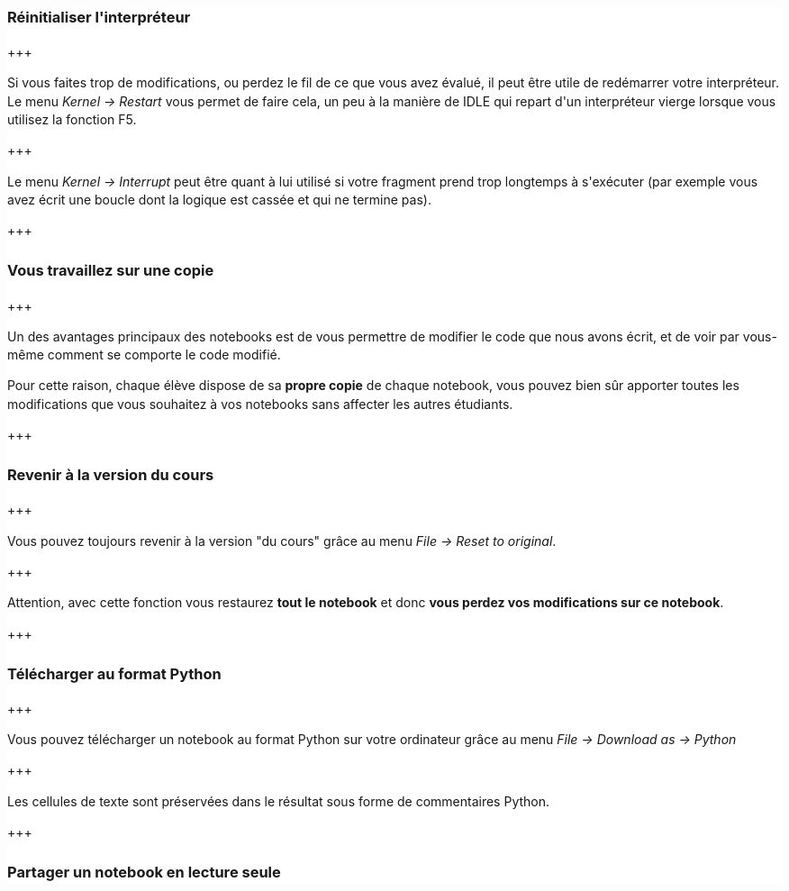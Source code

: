 ### Réinitialiser l'interpréteur

+++

Si vous faites trop de modifications, ou perdez le fil de ce que vous avez évalué, il peut être utile de redémarrer votre interpréteur. Le menu *Kernel → Restart* vous permet de faire cela, un peu à la manière de IDLE qui repart d'un interpréteur vierge lorsque vous utilisez la fonction F5.

+++

Le menu *Kernel → Interrupt* peut être quant à lui utilisé si votre fragment prend trop longtemps à s'exécuter (par exemple vous avez écrit une boucle dont la logique est cassée et qui ne termine pas).

+++

### Vous travaillez sur une copie

+++

Un des avantages principaux des notebooks est de vous permettre de modifier le code que nous avons écrit, et de voir par vous-même comment se comporte le code modifié.

Pour cette raison, chaque élève dispose de sa **propre copie** de chaque notebook, vous pouvez bien sûr apporter toutes les modifications que vous souhaitez à vos notebooks sans affecter les autres étudiants.

+++

### Revenir à la version du cours

+++

Vous pouvez toujours revenir à la version "du cours" grâce au menu
*File → Reset to original*.

+++

Attention, avec cette fonction vous restaurez **tout le notebook** et donc **vous perdez vos modifications sur ce notebook**.

+++

### Télécharger au format Python

+++

Vous pouvez télécharger un notebook au format Python sur votre ordinateur grâce au menu
*File → Download as → Python*

+++

Les cellules de texte sont préservées dans le résultat sous forme de commentaires Python.

+++

### Partager un notebook en lecture seule
